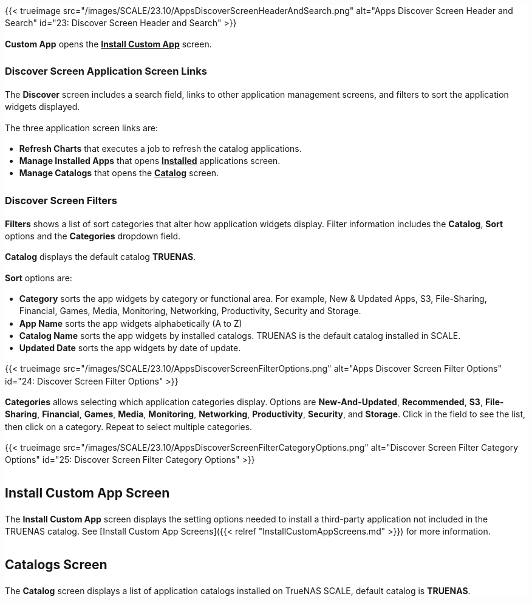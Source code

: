 {{< trueimage src="/images/SCALE/23.10/AppsDiscoverScreenHeaderAndSearch.png" alt="Apps Discover Screen Header and Search" id="23: Discover Screen Header and Search" >}}

**Custom App** opens the **[Install Custom App](#install-custom-app-screen)** screen.

### Discover Screen Application Screen Links

The **Discover** screen includes a search field, links to other application management screens, and filters to sort the application widgets displayed.

The three application screen links are:

* **Refresh Charts** that executes a job to refresh the catalog applications.
* **Manage Installed Apps** that opens **[Installed](#installed-apllications-screen)** applications screen.
* **Manage Catalogs** that opens the **[Catalog](#catalogs-screen)** screen.

### Discover Screen Filters

**Filters** shows a list of sort categories that alter how application widgets display. Filter information includes the **Catalog**, **Sort** options and the **Categories** dropdown field.

**Catalog** displays the default catalog **TRUENAS**.

**Sort** options are:

* **Category** sorts the app widgets by category or functional area.
  For example, New & Updated Apps, S3, File-Sharing, Financial, Games, Media, Monitoring, Networking, Productivity, Security and Storage.
* **App Name** sorts the app widgets alphabetically (A to Z)
* **Catalog Name** sorts the app widgets by installed catalogs. TRUENAS is the default catalog installed in SCALE.
* **Updated Date** sorts the app widgets by date of update.

{{< trueimage src="/images/SCALE/23.10/AppsDiscoverScreenFilterOptions.png" alt="Apps Discover Screen Filter Options" id="24: Discover Screen Filter Options" >}}

**Categories** allows selecting which application categories display. Options are **New-And-Updated**, **Recommended**, **S3**, **File-Sharing**, **Financial**, **Games**, **Media**, **Monitoring**, **Networking**, **Productivity**, **Security**, and **Storage**.
Click in the field to see the list, then click on a category. Repeat to select multiple categories.

{{< trueimage src="/images/SCALE/23.10/AppsDiscoverScreenFilterCategoryOptions.png" alt="Discover Screen Filter Category Options" id="25: Discover Screen Filter Category Options" >}}

## Install Custom App Screen

The **Install Custom App** screen displays the setting options needed to install a third-party application not included in the TRUENAS catalog.
See [Install Custom App Screens]({{< relref "InstallCustomAppScreens.md" >}}) for more information.

## Catalogs Screen

The **Catalog** screen displays a list of application catalogs installed on TrueNAS SCALE, default catalog is **TRUENAS**.
